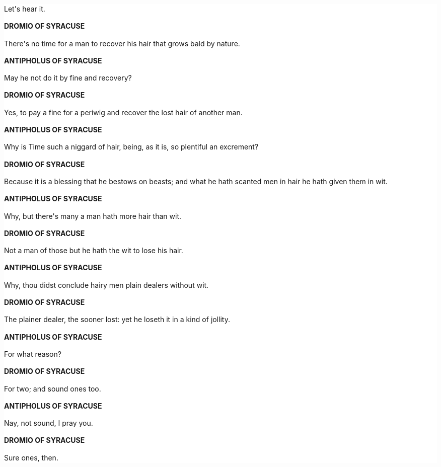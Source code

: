 Let's hear it.


**DROMIO OF SYRACUSE**

There's no time for a man to recover his hair that
grows bald by nature.

**ANTIPHOLUS OF SYRACUSE**

May he not do it by fine and recovery?


**DROMIO OF SYRACUSE**

Yes, to pay a fine for a periwig and recover the
lost hair of another man.

**ANTIPHOLUS OF SYRACUSE**

Why is Time such a niggard of hair, being, as it is,
so plentiful an excrement?


**DROMIO OF SYRACUSE**

Because it is a blessing that he bestows on beasts;
and what he hath scanted men in hair he hath given them in wit.

**ANTIPHOLUS OF SYRACUSE**

Why, but there's many a man hath more hair than wit.


**DROMIO OF SYRACUSE**

Not a man of those but he hath the wit to lose his hair.

**ANTIPHOLUS OF SYRACUSE**

Why, thou didst conclude hairy men plain dealers without wit.


**DROMIO OF SYRACUSE**

The plainer dealer, the sooner lost: yet he loseth
it in a kind of jollity.

**ANTIPHOLUS OF SYRACUSE**

For what reason?


**DROMIO OF SYRACUSE**

For two; and sound ones too.

**ANTIPHOLUS OF SYRACUSE**

Nay, not sound, I pray you.


**DROMIO OF SYRACUSE**

Sure ones, then.
